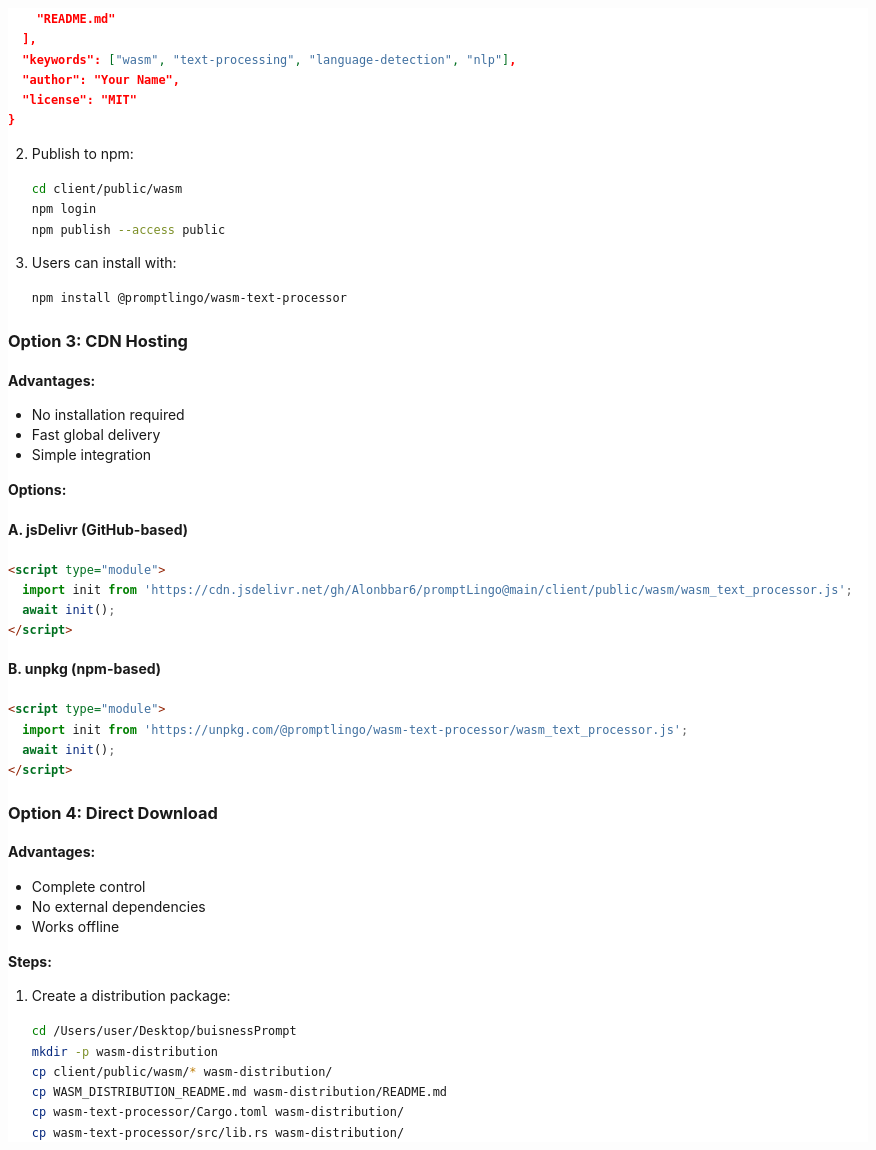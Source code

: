    ```json
       "README.md"
     ],
     "keywords": ["wasm", "text-processing", "language-detection", "nlp"],
     "author": "Your Name",
     "license": "MIT"
   }
   ```

2. Publish to npm:
   ```bash
   cd client/public/wasm
   npm login
   npm publish --access public
   ```

3. Users can install with:
   ```bash
   npm install @promptlingo/wasm-text-processor
   ```

### Option 3: CDN Hosting

**Advantages:**
- No installation required
- Fast global delivery
- Simple integration

**Options:**

#### A. jsDelivr (GitHub-based)
```html
<script type="module">
  import init from 'https://cdn.jsdelivr.net/gh/Alonbbar6/promptLingo@main/client/public/wasm/wasm_text_processor.js';
  await init();
</script>
```

#### B. unpkg (npm-based)
```html
<script type="module">
  import init from 'https://unpkg.com/@promptlingo/wasm-text-processor/wasm_text_processor.js';
  await init();
</script>
```

### Option 4: Direct Download

**Advantages:**
- Complete control
- No external dependencies
- Works offline

**Steps:**
1. Create a distribution package:
   ```bash
   cd /Users/user/Desktop/buisnessPrompt
   mkdir -p wasm-distribution
   cp client/public/wasm/* wasm-distribution/
   cp WASM_DISTRIBUTION_README.md wasm-distribution/README.md
   cp wasm-text-processor/Cargo.toml wasm-distribution/
   cp wasm-text-processor/src/lib.rs wasm-distribution/
   ```
